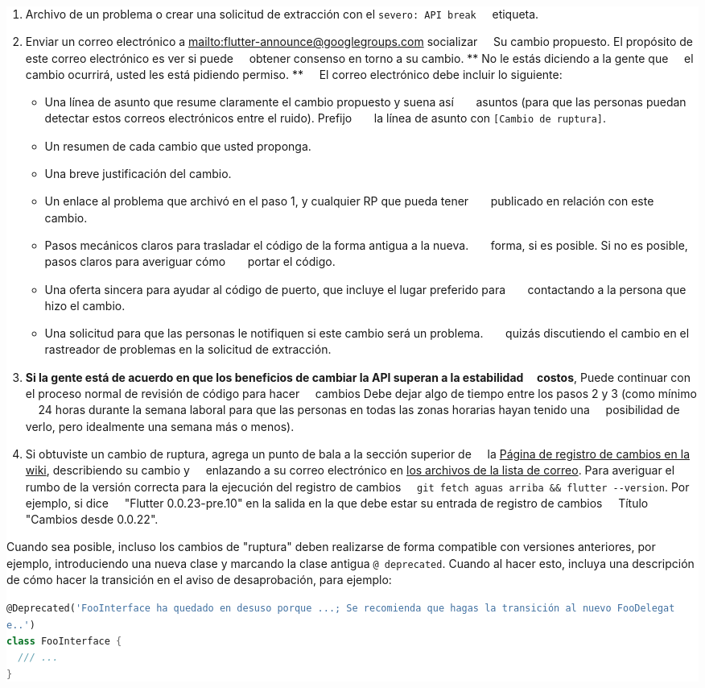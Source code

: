  1. Archivo de un problema o crear una solicitud de extracción con el `severo: API break`
    etiqueta.

 2. Enviar un correo electrónico a <mailto:flutter-announce@googlegroups.com> socializar
    Su cambio propuesto. El propósito de este correo electrónico es ver si puede
    obtener consenso en torno a su cambio. ** No le estás diciendo a la gente que
    el cambio ocurrirá, usted les está pidiendo permiso. **
    El correo electrónico debe incluir lo siguiente:

    - Una línea de asunto que resume claramente el cambio propuesto y suena así
      asuntos (para que las personas puedan detectar estos correos electrónicos entre el ruido). Prefijo
      la línea de asunto con `[Cambio de ruptura]`.

    - Un resumen de cada cambio que usted proponga.

    - Una breve justificación del cambio.

    - Un enlace al problema que archivó en el paso 1, y cualquier RP que pueda tener
      publicado en relación con este cambio.

    - Pasos mecánicos claros para trasladar el código de la forma antigua a la nueva.
      forma, si es posible. Si no es posible, pasos claros para averiguar cómo
      portar el código.

    - Una oferta sincera para ayudar al código de puerto, que incluye el lugar preferido para
      contactando a la persona que hizo el cambio.

    - Una solicitud para que las personas le notifiquen si este cambio será un problema.
      quizás discutiendo el cambio en el rastreador de problemas en la solicitud de extracción.

 3. **Si la gente está de acuerdo en que los beneficios de cambiar la API superan a la estabilidad
    costos**, Puede continuar con el proceso normal de revisión de código para hacer
    cambios Debe dejar algo de tiempo entre los pasos 2 y 3 (como mínimo
    24 horas durante la semana laboral para que las personas en todas las zonas horarias hayan tenido una
    posibilidad de verlo, pero idealmente una semana más o menos).

 4. Si obtuviste un cambio de ruptura, agrega un punto de bala a la sección superior de
    la [Página de registro de cambios en la wiki](https://github.com/flutter/flutter/wiki/Changelog),
    describiendo su cambio y
    enlazando a su correo electrónico en [los archivos de la lista de correo](https://groups.google.com/forum/#!forum/flutter-dev).
    Para averiguar el rumbo de la versión correcta para la ejecución del registro de cambios
    `git fetch aguas arriba && flutter --version`. Por ejemplo, si dice
    "Flutter 0.0.23-pre.10" en la salida en la que debe estar su entrada de registro de cambios
    Título "Cambios desde 0.0.22".

Cuando sea posible, incluso los cambios de "ruptura" deben realizarse de forma compatible con versiones anteriores,
por ejemplo, introduciendo una nueva clase y marcando la clase antigua `@ deprecated`. Cuando
al hacer esto, incluya una descripción de cómo hacer la transición en el aviso de desaprobación, para
ejemplo:


```dart
@Deprecated('FooInterface ha quedado en desuso porque ...; Se recomienda que hagas la transición al nuevo FooDelegate..')
class FooInterface {
  /// ...
}
```
